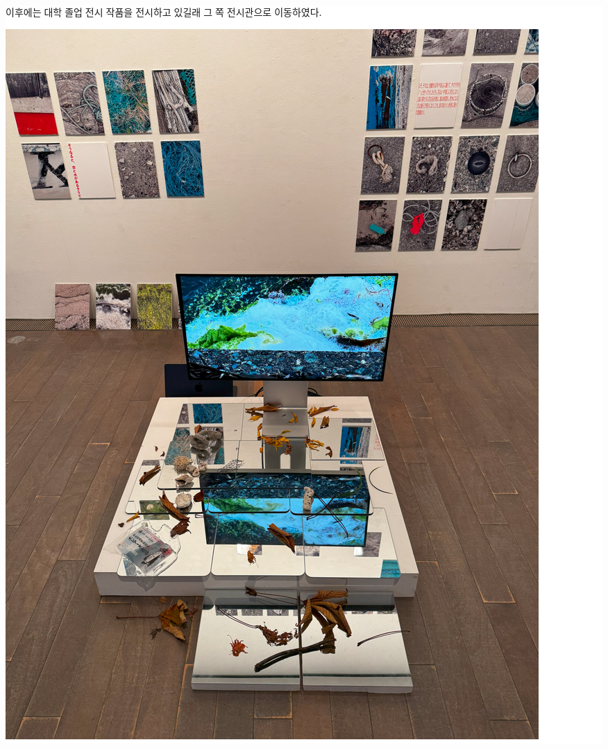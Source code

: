 이후에는 대학 졸업 전시 작품을 전시하고 있길래 그 쪽 전시관으로 이동하였다.

![image-20250109013444422](./assets/image-20250109013444422.png)
